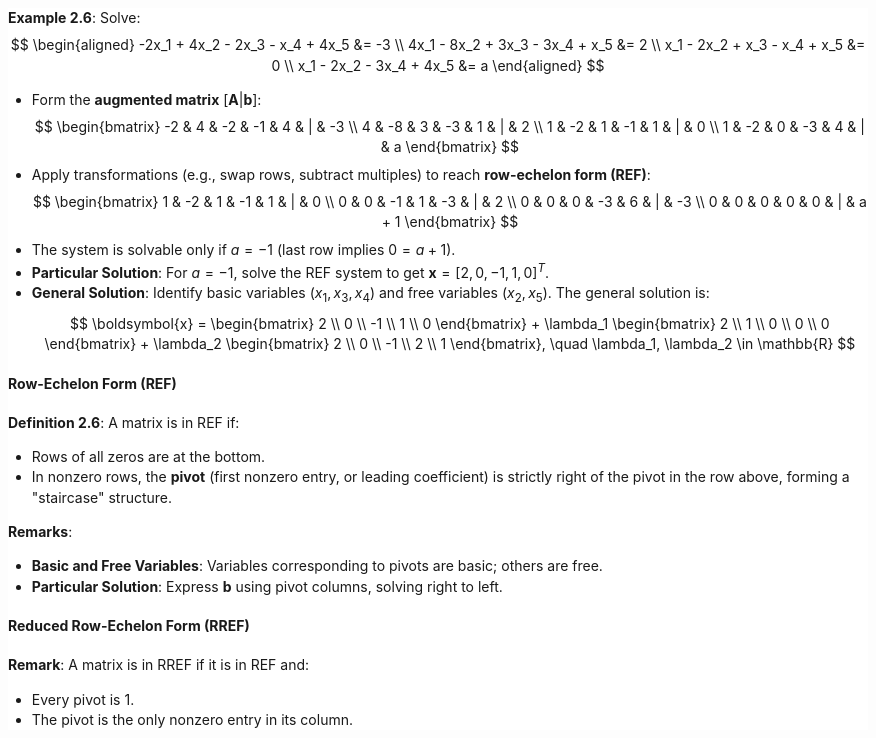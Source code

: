 **Example 2.6**:
Solve:
$$
\begin{aligned}
-2x_1 + 4x_2 - 2x_3 - x_4 + 4x_5 &= -3 \\
4x_1 - 8x_2 + 3x_3 - 3x_4 + x_5 &= 2 \\
x_1 - 2x_2 + x_3 - x_4 + x_5 &= 0 \\
x_1 - 2x_2 - 3x_4 + 4x_5 &= a
\end{aligned}
$$
- Form the **augmented matrix** $[\boldsymbol{A} | \boldsymbol{b}]$:
  $$
  \begin{bmatrix}
  -2 & 4 & -2 & -1 & 4 & | & -3 \\
  4 & -8 & 3 & -3 & 1 & | & 2 \\
  1 & -2 & 1 & -1 & 1 & | & 0 \\
  1 & -2 & 0 & -3 & 4 & | & a
  \end{bmatrix}
  $$
- Apply transformations (e.g., swap rows, subtract multiples) to reach **row-echelon form (REF)**:
  $$
  \begin{bmatrix}
  1 & -2 & 1 & -1 & 1 & | & 0 \\
  0 & 0 & -1 & 1 & -3 & | & 2 \\
  0 & 0 & 0 & -3 & 6 & | & -3 \\
  0 & 0 & 0 & 0 & 0 & | & a + 1
  \end{bmatrix}
  $$
- The system is solvable only if $a = -1$ (last row implies $0 = a + 1$).
- **Particular Solution**: For $a = -1$, solve the REF system to get $\boldsymbol{x} = [2, 0, -1, 1, 0]^T$.
- **General Solution**: Identify basic variables ($x_1, x_3, x_4$) and free variables ($x_2, x_5$). The general solution is:
  $$
  \boldsymbol{x} = \begin{bmatrix} 2 \\ 0 \\ -1 \\ 1 \\ 0 \end{bmatrix} + \lambda_1 \begin{bmatrix} 2 \\ 1 \\ 0 \\ 0 \\ 0 \end{bmatrix} + \lambda_2 \begin{bmatrix} 2 \\ 0 \\ -1 \\ 2 \\ 1 \end{bmatrix}, \quad \lambda_1, \lambda_2 \in \mathbb{R}
  $$

#### Row-Echelon Form (REF)
**Definition 2.6**:
A matrix is in REF if:
- Rows of all zeros are at the bottom.
- In nonzero rows, the **pivot** (first nonzero entry, or leading coefficient) is strictly right of the pivot in the row above, forming a "staircase" structure.

**Remarks**:
- **Basic and Free Variables**: Variables corresponding to pivots are basic; others are free.
- **Particular Solution**: Express $\boldsymbol{b}$ using pivot columns, solving right to left.

#### Reduced Row-Echelon Form (RREF)
**Remark**:
A matrix is in RREF if it is in REF and:
- Every pivot is 1.
- The pivot is the only nonzero entry in its column.
